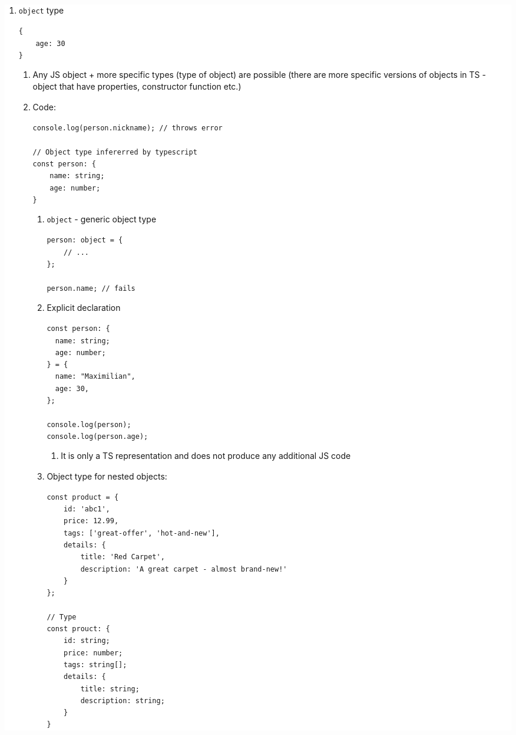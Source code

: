 1.  `object` type

        {
        	age: 30
        }

    1.  Any JS object + more specific types (type of object) are possible (there are more specific versions of objects in TS - object that have properties, constructor function etc.)
    2.  Code:

            console.log(person.nickname); // throws error

            // Object type infererred by typescript
            const person: {
            	name: string;
            	age: number;
            }

        1.  `object` - generic object type

                person: object = {
                	// ...
                };

                person.name; // fails

        2.  Explicit declaration

                const person: {
                  name: string;
                  age: number;
                } = {
                  name: "Maximilian",
                  age: 30,
                };

                console.log(person);
                console.log(person.age);

            1. It is only a TS representation and does not produce any additional JS code

        3.  Object type for nested objects:

                const product = {
                	id: 'abc1',
                	price: 12.99,
                	tags: ['great-offer', 'hot-and-new'],
                	details: {
                		title: 'Red Carpet',
                		description: 'A great carpet - almost brand-new!'
                	}
                };

                // Type
                const prouct: {
                	id: string;
                	price: number;
                	tags: string[];
                	details: {
                		title: string;
                		description: string;
                	}
                }


  [prop: string]: string;
  [property: string]: {